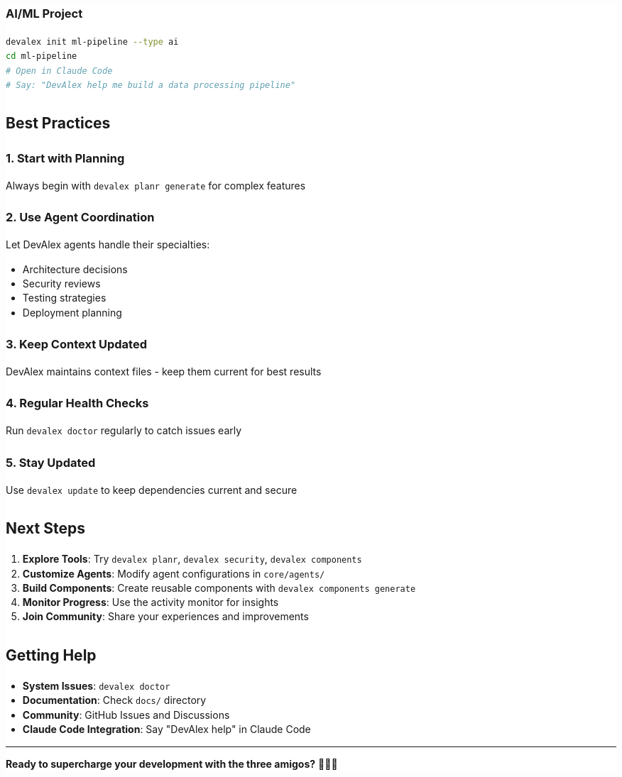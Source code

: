 ### AI/ML Project
```bash
devalex init ml-pipeline --type ai
cd ml-pipeline
# Open in Claude Code
# Say: "DevAlex help me build a data processing pipeline"
```

## Best Practices

### 1. Start with Planning
Always begin with `devalex planr generate` for complex features

### 2. Use Agent Coordination
Let DevAlex agents handle their specialties:
- Architecture decisions
- Security reviews  
- Testing strategies
- Deployment planning

### 3. Keep Context Updated
DevAlex maintains context files - keep them current for best results

### 4. Regular Health Checks
Run `devalex doctor` regularly to catch issues early

### 5. Stay Updated
Use `devalex update` to keep dependencies current and secure

## Next Steps

1. **Explore Tools**: Try `devalex planr`, `devalex security`, `devalex components`
2. **Customize Agents**: Modify agent configurations in `core/agents/`
3. **Build Components**: Create reusable components with `devalex components generate`
4. **Monitor Progress**: Use the activity monitor for insights
5. **Join Community**: Share your experiences and improvements

## Getting Help

- **System Issues**: `devalex doctor`
- **Documentation**: Check `docs/` directory
- **Community**: GitHub Issues and Discussions
- **Claude Code Integration**: Say "DevAlex help" in Claude Code

---

**Ready to supercharge your development with the three amigos?** 🚀🤖✨